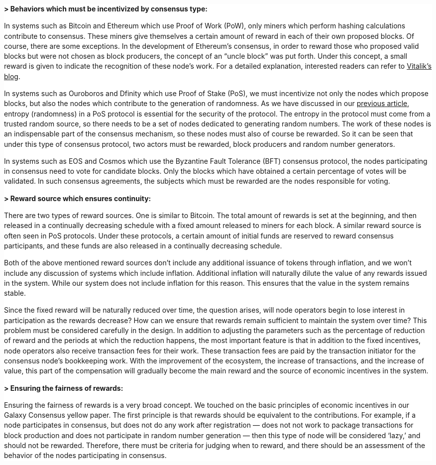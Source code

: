 **> Behaviors which must be incentivized by consensus type:**

In systems such as Bitcoin and Ethereum which use Proof of Work (PoW), only miners which perform hashing calculations contribute to consensus. These miners give themselves a certain amount of reward in each of their own proposed blocks. Of course, there are some exceptions. In the development of Ethereum’s consensus, in order to reward those who proposed valid blocks but were not chosen as block producers, the concept of an “uncle block” was put forth. Under this concept, a small reward is given to indicate the recognition of these node’s work. For a detailed explanation, interested readers can refer to [Vitalik’s blog](https://blog.ethereum.org/2014/07/11/toward-a-12-second-block-time/).

In systems such as Ouroboros and Dfinity which use Proof of Stake (PoS), we must incentivize not only the nodes which propose blocks, but also the nodes which contribute to the generation of randomness. As we have discussed in our [previous article](https://medium.com/p/9d53d8217fda), entropy (randomness) in a PoS protocol is essential for the security of the protocol. The entropy in the protocol must come from a trusted random source, so there needs to be a set of nodes dedicated to generating random numbers. The work of these nodes is an indispensable part of the consensus mechanism, so these nodes must also of course be rewarded. So it can be seen that under this type of consensus protocol, two actors must be rewarded, block producers and random number generators.

In systems such as EOS and Cosmos which use the Byzantine Fault Tolerance (BFT) consensus protocol, the nodes participating in consensus need to vote for candidate blocks. Only the blocks which have obtained a certain percentage of votes will be validated. In such consensus agreements, the subjects which must be rewarded are the nodes responsible for voting.

**> Reward source which ensures continuity:**

There are two types of reward sources. One is similar to Bitcoin. The total amount of rewards is set at the beginning, and then released in a continually decreasing schedule with a fixed amount released to miners for each block. A similar reward source is often seen in PoS protocols. Under these protocols, a certain amount of initial funds are reserved to reward consensus participants, and these funds are also released in a continually decreasing schedule.

Both of the above mentioned reward sources don’t include any additional issuance of tokens through inflation, and we won’t include any discussion of systems which include inflation. Additional inflation will naturally dilute the value of any rewards issued in the system. While our system does not include inflation for this reason. This ensures that the value in the system remains stable.

Since the fixed reward will be naturally reduced over time, the question arises, will node operators begin to lose interest in participation as the rewards decrease? How can we ensure that rewards remain sufficient to maintain the system over time? This problem must be considered carefully in the design. In addition to adjusting the parameters such as the percentage of reduction of reward and the periods at which the reduction happens, the most important feature is that in addition to the fixed incentives, node operators also receive transaction fees for their work. These transaction fees are paid by the transaction initiator for the consensus node’s bookkeeping work. With the improvement of the ecosystem, the increase of transactions, and the increase of value, this part of the compensation will gradually become the main reward and the source of economic incentives in the system.

**> Ensuring the fairness of rewards:**

Ensuring the fairness of rewards is a very broad concept. We touched on the basic principles of economic incentives in our Galaxy Consensus yellow paper. The first principle is that rewards should be equivalent to the contributions. For example, if a node participates in consensus, but does not do any work after registration — does not not work to package transactions for block production and does not participate in random number generation — then this type of node will be considered ‘lazy,’ and should not be rewarded. Therefore, there must be criteria for judging when to reward, and there should be an assessment of the behavior of the nodes participating in consensus.
